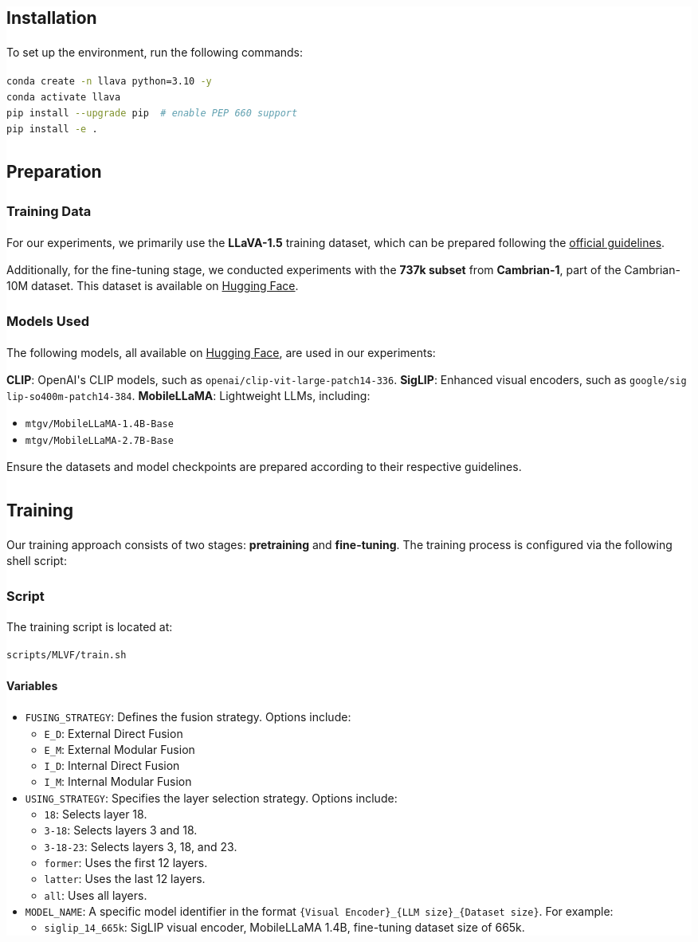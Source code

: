 
## Installation

To set up the environment, run the following commands:

```bash
conda create -n llava python=3.10 -y
conda activate llava
pip install --upgrade pip  # enable PEP 660 support
pip install -e .
```

## Preparation
### Training Data
For our experiments, we primarily use the **LLaVA-1.5** training dataset, which can be prepared following the [official guidelines](https://github.com/haotian-liu/LLaVA#train). 

Additionally, for the fine-tuning stage, we conducted experiments with the **737k subset** from **Cambrian-1**, part of the Cambrian-10M dataset. This dataset is available on [Hugging Face](https://huggingface.co/datasets/nyu-visionx/Cambrian-10M).


### Models Used

The following models, all available on [Hugging Face](https://huggingface.co), are used in our experiments:

**CLIP**: OpenAI's CLIP models, such as `openai/clip-vit-large-patch14-336`.
**SigLIP**: Enhanced visual encoders, such as `google/siglip-so400m-patch14-384`.
**MobileLLaMA**: Lightweight LLMs, including:
  - `mtgv/MobileLLaMA-1.4B-Base`
  - `mtgv/MobileLLaMA-2.7B-Base`


Ensure the datasets and model checkpoints are prepared according to their respective guidelines.



## Training

Our training approach consists of two stages: **pretraining** and **fine-tuning**. The training process is configured via the following shell script:

### Script

The training script is located at:

```
scripts/MLVF/train.sh
```

#### Variables

- `FUSING_STRATEGY`: Defines the fusion strategy. Options include:
  - `E_D`: External Direct Fusion
  - `E_M`: External Modular Fusion
  - `I_D`: Internal Direct Fusion
  - `I_M`: Internal Modular Fusion
- `USING_STRATEGY`: Specifies the layer selection strategy. Options include:
  - `18`: Selects layer 18.
  - `3-18`: Selects layers 3 and 18.
  - `3-18-23`: Selects layers 3, 18, and 23.
  - `former`: Uses the first 12 layers.
  - `latter`: Uses the last 12 layers.
  - `all`: Uses all layers.
- `MODEL_NAME`: A specific model identifier in the format `{Visual Encoder}_{LLM size}_{Dataset size}`. For example:
  - `siglip_14_665k`: SigLIP visual encoder, MobileLLaMA 1.4B, fine-tuning dataset size of 665k.